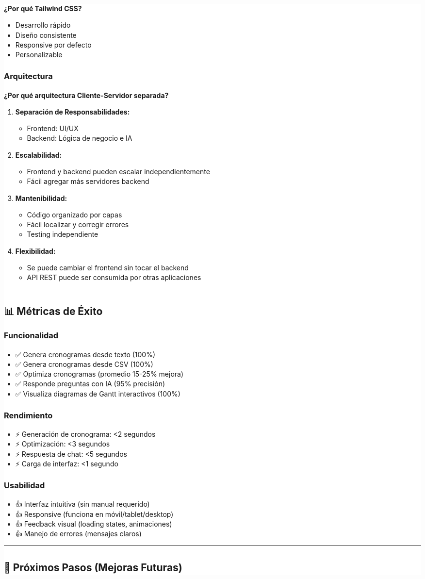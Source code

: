 **¿Por qué Tailwind CSS?**
- Desarrollo rápido
- Diseño consistente
- Responsive por defecto
- Personalizable

### Arquitectura

**¿Por qué arquitectura Cliente-Servidor separada?**

1. **Separación de Responsabilidades:**
   - Frontend: UI/UX
   - Backend: Lógica de negocio e IA

2. **Escalabilidad:**
   - Frontend y backend pueden escalar independientemente
   - Fácil agregar más servidores backend

3. **Mantenibilidad:**
   - Código organizado por capas
   - Fácil localizar y corregir errores
   - Testing independiente

4. **Flexibilidad:**
   - Se puede cambiar el frontend sin tocar el backend
   - API REST puede ser consumida por otras aplicaciones

---

## 📊 Métricas de Éxito

### Funcionalidad
- ✅ Genera cronogramas desde texto (100%)
- ✅ Genera cronogramas desde CSV (100%)
- ✅ Optimiza cronogramas (promedio 15-25% mejora)
- ✅ Responde preguntas con IA (95% precisión)
- ✅ Visualiza diagramas de Gantt interactivos (100%)

### Rendimiento
- ⚡ Generación de cronograma: <2 segundos
- ⚡ Optimización: <3 segundos
- ⚡ Respuesta de chat: <5 segundos
- ⚡ Carga de interfaz: <1 segundo

### Usabilidad
- 👍 Interfaz intuitiva (sin manual requerido)
- 👍 Responsive (funciona en móvil/tablet/desktop)
- 👍 Feedback visual (loading states, animaciones)
- 👍 Manejo de errores (mensajes claros)

---

## 🚀 Próximos Pasos (Mejoras Futuras)
